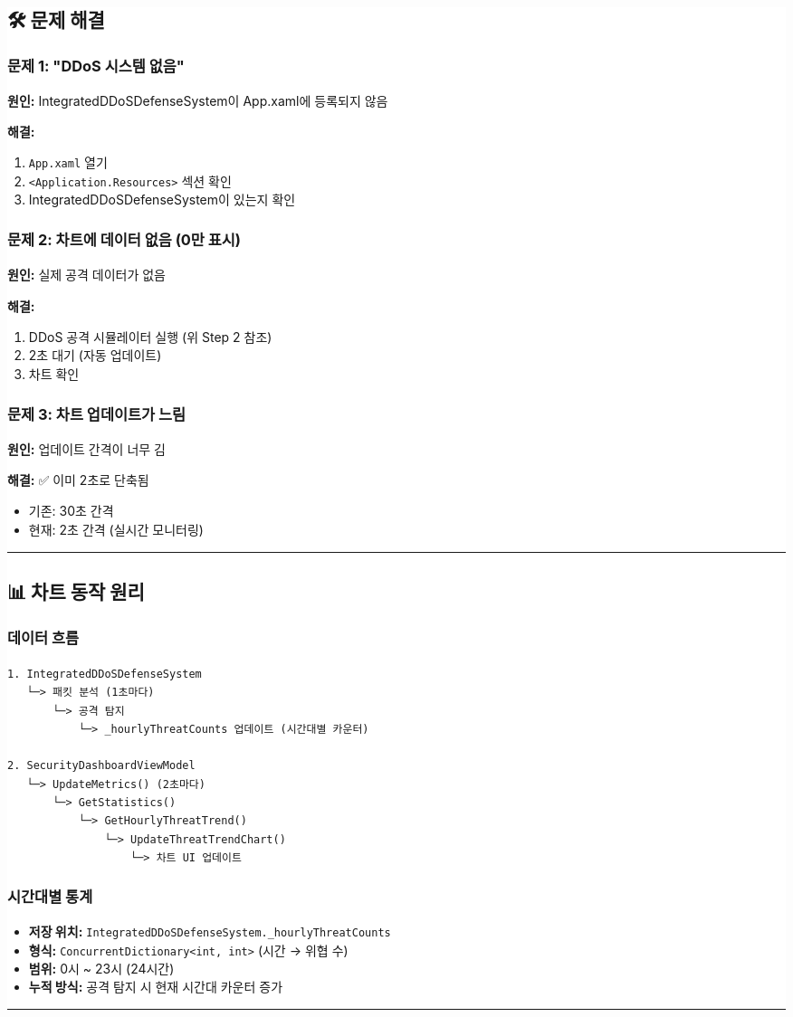 ## 🛠️ 문제 해결

### 문제 1: "DDoS 시스템 없음"

**원인:** IntegratedDDoSDefenseSystem이 App.xaml에 등록되지 않음

**해결:**

1. `App.xaml` 열기
2. `<Application.Resources>` 섹션 확인
3. IntegratedDDoSDefenseSystem이 있는지 확인

### 문제 2: 차트에 데이터 없음 (0만 표시)

**원인:** 실제 공격 데이터가 없음

**해결:**

1. DDoS 공격 시뮬레이터 실행 (위 Step 2 참조)
2. 2초 대기 (자동 업데이트)
3. 차트 확인

### 문제 3: 차트 업데이트가 느림

**원인:** 업데이트 간격이 너무 김

**해결:** ✅ 이미 2초로 단축됨

- 기존: 30초 간격
- 현재: 2초 간격 (실시간 모니터링)

---

## 📊 차트 동작 원리

### 데이터 흐름

```
1. IntegratedDDoSDefenseSystem
   └─> 패킷 분석 (1초마다)
       └─> 공격 탐지
           └─> _hourlyThreatCounts 업데이트 (시간대별 카운터)

2. SecurityDashboardViewModel
   └─> UpdateMetrics() (2초마다)
       └─> GetStatistics()
           └─> GetHourlyThreatTrend()
               └─> UpdateThreatTrendChart()
                   └─> 차트 UI 업데이트
```

### 시간대별 통계

- **저장 위치:** `IntegratedDDoSDefenseSystem._hourlyThreatCounts`
- **형식:** `ConcurrentDictionary<int, int>` (시간 → 위협 수)
- **범위:** 0시 ~ 23시 (24시간)
- **누적 방식:** 공격 탐지 시 현재 시간대 카운터 증가

---